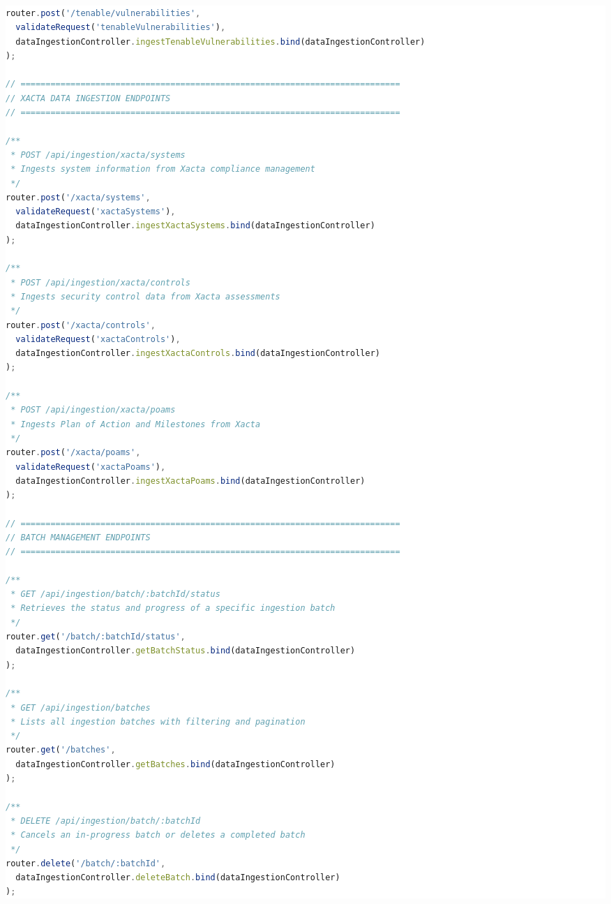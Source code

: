 ```typescript
router.post('/tenable/vulnerabilities',
  validateRequest('tenableVulnerabilities'),
  dataIngestionController.ingestTenableVulnerabilities.bind(dataIngestionController)
);

// ============================================================================
// XACTA DATA INGESTION ENDPOINTS
// ============================================================================

/**
 * POST /api/ingestion/xacta/systems
 * Ingests system information from Xacta compliance management
 */
router.post('/xacta/systems',
  validateRequest('xactaSystems'),
  dataIngestionController.ingestXactaSystems.bind(dataIngestionController)
);

/**
 * POST /api/ingestion/xacta/controls
 * Ingests security control data from Xacta assessments
 */
router.post('/xacta/controls',
  validateRequest('xactaControls'),
  dataIngestionController.ingestXactaControls.bind(dataIngestionController)
);

/**
 * POST /api/ingestion/xacta/poams
 * Ingests Plan of Action and Milestones from Xacta
 */
router.post('/xacta/poams',
  validateRequest('xactaPoams'),
  dataIngestionController.ingestXactaPoams.bind(dataIngestionController)
);

// ============================================================================
// BATCH MANAGEMENT ENDPOINTS
// ============================================================================

/**
 * GET /api/ingestion/batch/:batchId/status
 * Retrieves the status and progress of a specific ingestion batch
 */
router.get('/batch/:batchId/status',
  dataIngestionController.getBatchStatus.bind(dataIngestionController)
);

/**
 * GET /api/ingestion/batches
 * Lists all ingestion batches with filtering and pagination
 */
router.get('/batches',
  dataIngestionController.getBatches.bind(dataIngestionController)
);

/**
 * DELETE /api/ingestion/batch/:batchId
 * Cancels an in-progress batch or deletes a completed batch
 */
router.delete('/batch/:batchId',
  dataIngestionController.deleteBatch.bind(dataIngestionController)
);
```
